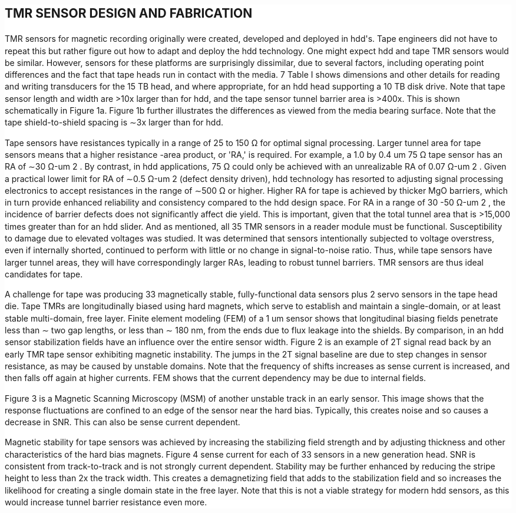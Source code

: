 ## TMR SENSOR DESIGN AND FABRICATION

TMR sensors for magnetic recording originally were created, developed and deployed in hdd's. Tape engineers did not have to repeat this but rather figure out how to adapt and deploy the hdd technology. One might expect hdd and tape TMR sensors would be similar. However, sensors for these platforms are surprisingly dissimilar, due to several factors, including operating point differences and the fact that tape heads run in contact with the media. 7 Table I shows dimensions and other details for reading and writing transducers for the 15 TB head, and where appropriate, for an hdd head supporting a 10 TB disk drive.  Note that tape sensor length and width are >10x larger than for hdd, and the tape sensor tunnel barrier area is >400x. This is shown schematically in Figure 1a. Figure 1b further illustrates the differences as viewed from the media bearing surface. Note that the tape shield-to-shield spacing is ∼3x larger than for hdd.

Tape sensors have resistances typically in a range of 25 to 150 Ω for optimal signal processing. Larger tunnel area for tape sensors means that a higher resistance -area product, or 'RA,' is required. For example, a 1.0 by 0.4 um 75 Ω tape sensor has an RA of ∼30 Ω-um 2 . By contrast, in hdd applications, 75 Ω could only be achieved with an unrealizable RA of 0.07 Ω-um 2 . Given a practical lower limit for RA of ∼0.5 Ω-um 2 (defect density driven), hdd technology has resorted to adjusting signal processing electronics to accept resistances in the range of ∼500 Ω or higher. Higher RA for tape is achieved by thicker MgO barriers, which in turn provide enhanced reliability and consistency compared to the hdd design space. For RA in a range of 30 -50 Ω-um 2 , the incidence of barrier defects does not significantly affect die yield. This is important, given that the total tunnel area that is >15,000 times greater than for an hdd slider. And as mentioned, all 35 TMR sensors in a reader module must be functional. Susceptibility to damage due to elevated voltages was studied. It was determined that sensors intentionally subjected to voltage overstress, even if internally shorted, continued to perform with little or no change in signal-to-noise ratio. Thus, while tape sensors have larger tunnel areas, they will have correspondingly larger RAs, leading to robust tunnel barriers. TMR sensors are thus ideal candidates for tape.

A challenge for tape was producing 33 magnetically stable, fully-functional data sensors plus 2 servo sensors in the tape head die. Tape TMRs are longitudinally biased using hard magnets, which serve to establish and maintain a single-domain, or at least stable multi-domain, free layer. Finite element modeling (FEM) of a 1 um sensor shows that longitudinal biasing fields penetrate less than ∼ two gap lengths, or less than ∼ 180 nm, from the ends due to flux leakage into the shields. By comparison, in an hdd sensor stabilization fields have an influence over the entire sensor width. Figure 2 is an example of 2T signal read back by an early TMR tape sensor exhibiting magnetic instability. The jumps in the 2T signal baseline are due to step changes in sensor resistance, as may be caused by unstable domains. Note that the frequency of shifts increases as sense current is increased, and then falls off again at higher currents. FEM shows that the current dependency may be due to internal fields.

Figure 3 is a Magnetic Scanning Microscopy (MSM) of another unstable track in an early sensor. This image shows that the response fluctuations are confined to an edge of the sensor near the hard bias. Typically, this creates noise and so causes a decrease in SNR. This can also be sense current dependent.

Magnetic stability for tape sensors was achieved by increasing the stabilizing field strength and by adjusting thickness and other characteristics of the hard bias magnets. Figure 4  sense current for each of 33 sensors in a new generation head. SNR is consistent from track-to-track and is not strongly current dependent. Stability may be further enhanced by reducing the stripe height to less than 2x the track width. This creates a demagnetizing field that adds to the stabilization field and so increases the likelihood for creating a single domain state in the free layer. Note that this is not a viable strategy for modern hdd sensors, as this would increase tunnel barrier resistance even more.
